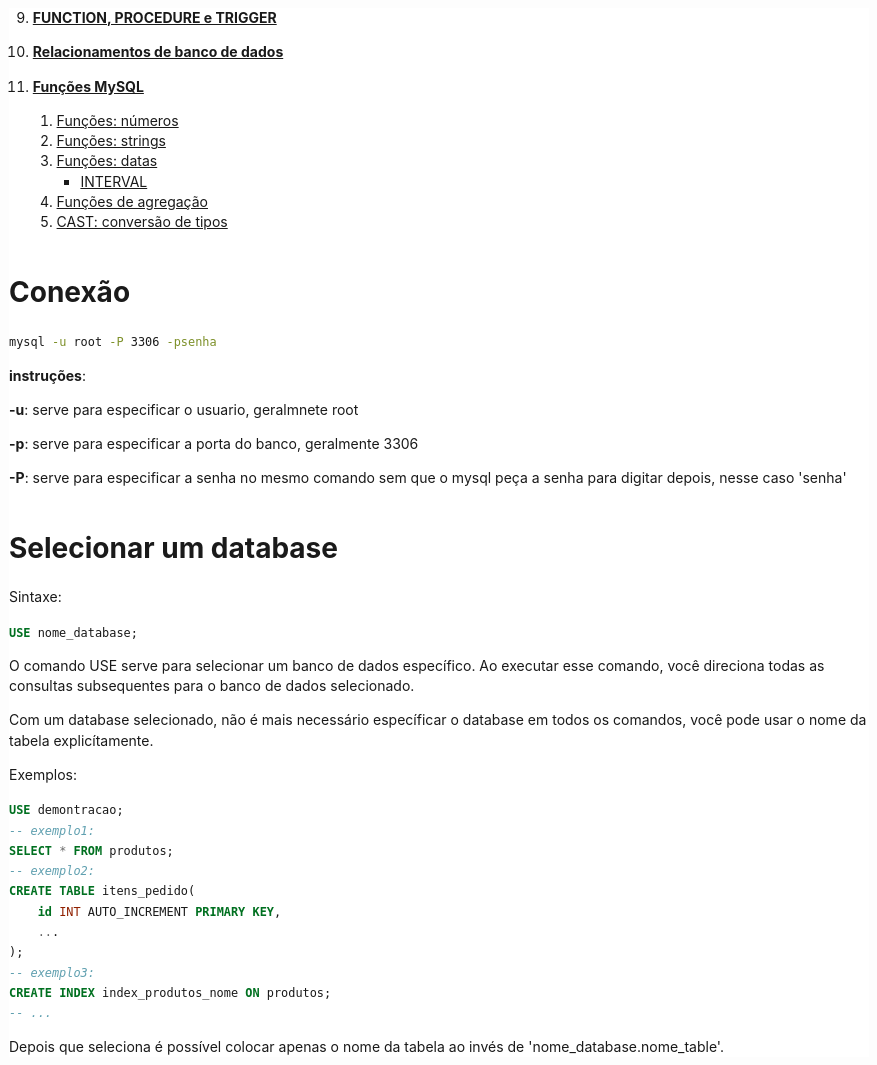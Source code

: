 9. **[FUNCTION, PROCEDURE e TRIGGER](#functions-procedures-e-triggers)**

10. **[Relacionamentos de banco de dados](#relacionamentos)**

11. **[Funções MySQL](#funções-mysql)**
    1. [Funções: números](#funções-números)
    2. [Funções: strings](#funções-strings)
    3. [Funções: datas](#funções-datas)
        - [INTERVAL](#interval)
    4. [Funções de agregação](#funções-de-agregação)
    5. [CAST: conversão de tipos](#conversão-de-tipos)

# Conexão

```bash
mysql -u root -P 3306 -psenha
```
**instruções**:

**-u**: serve para especificar o usuario, geralmnete root

**-p**: serve para especificar a porta do banco, geralmente 3306

**-P**: serve para especificar a senha no mesmo comando sem que o mysql peça a senha para digitar depois, nesse caso 'senha'

# Selecionar um database
Sintaxe:
```sql
USE nome_database;
```
O comando USE serve para selecionar um banco de dados específico. Ao executar esse comando, você direciona todas as consultas subsequentes para o banco de dados selecionado.

Com um database selecionado, não é mais necessário específicar o database em todos os comandos, você pode usar o nome da tabela explicítamente.

Exemplos:
```sql
USE demontracao;
-- exemplo1:
SELECT * FROM produtos;
-- exemplo2:
CREATE TABLE itens_pedido(
    id INT AUTO_INCREMENT PRIMARY KEY,
    ...
);
-- exemplo3:
CREATE INDEX index_produtos_nome ON produtos;
-- ...
```
Depois que seleciona é possível colocar apenas o nome da tabela ao invés de 'nome_database.nome_table'.
